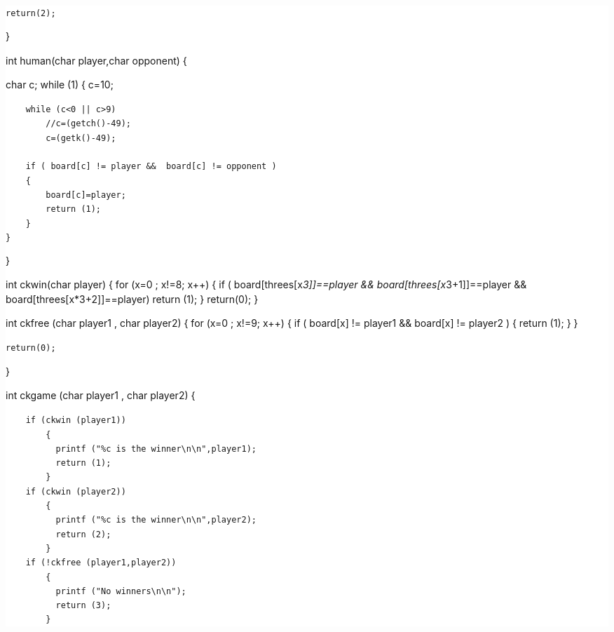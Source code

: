 	return(2);
}


int human(char player,char opponent)
{

char c;
	while (1)
	{
		c=10;
		
		while (c<0 || c>9)
			//c=(getch()-49);
			c=(getk()-49);
		
		if ( board[c] != player &&  board[c] != opponent )
		{
			board[c]=player;
			return (1);
		}
	}
}


int ckwin(char player)
{
	for (x=0 ; x!=8; x++)
	{
	   if ( board[threes[x*3]]==player && 
	   	board[threes[x*3+1]]==player &&
	   	board[threes[x*3+2]]==player) return (1);
	}
	return(0);
}


int ckfree (char player1 , char player2)
{
	for (x=0 ; x!=9; x++)
	{
		if ( board[x] != player1 &&  board[x] != player2 )
		{
			return (1);
		}
	}

	return(0);
}


int ckgame (char player1 , char player2)
{

		if (ckwin (player1))
			{
			  printf ("%c is the winner\n\n",player1);
			  return (1);
			}
		if (ckwin (player2))
			{
			  printf ("%c is the winner\n\n",player2);
			  return (2);
			}
		if (!ckfree (player1,player2))
			{
			  printf ("No winners\n\n");
			  return (3);
			}